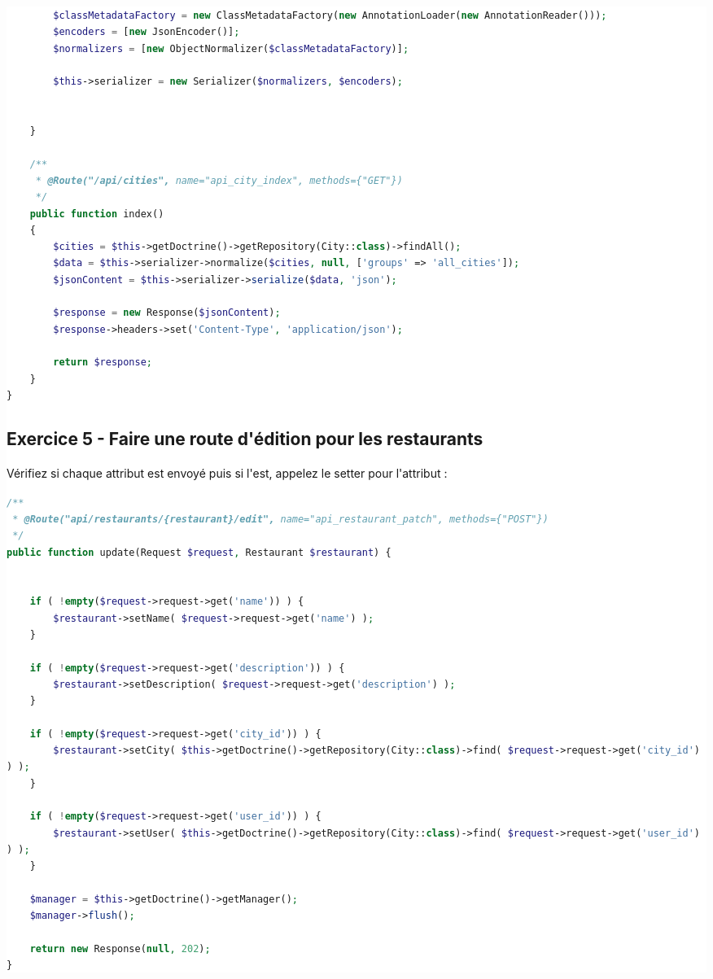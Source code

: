 ```php
        $classMetadataFactory = new ClassMetadataFactory(new AnnotationLoader(new AnnotationReader()));
        $encoders = [new JsonEncoder()];
        $normalizers = [new ObjectNormalizer($classMetadataFactory)];

        $this->serializer = new Serializer($normalizers, $encoders);


    }

    /**
     * @Route("/api/cities", name="api_city_index", methods={"GET"})
     */
    public function index()
    {
        $cities = $this->getDoctrine()->getRepository(City::class)->findAll();
        $data = $this->serializer->normalize($cities, null, ['groups' => 'all_cities']);
        $jsonContent = $this->serializer->serialize($data, 'json');

        $response = new Response($jsonContent);
        $response->headers->set('Content-Type', 'application/json');

        return $response;
    }
}
```

## Exercice 5 - Faire une route d'édition pour les restaurants

Vérifiez si chaque attribut est envoyé puis si l'est, appelez le setter pour l'attribut : 
```php
/**
 * @Route("api/restaurants/{restaurant}/edit", name="api_restaurant_patch", methods={"POST"})
 */
public function update(Request $request, Restaurant $restaurant) {


    if ( !empty($request->request->get('name')) ) {
        $restaurant->setName( $request->request->get('name') );
    }

    if ( !empty($request->request->get('description')) ) {
        $restaurant->setDescription( $request->request->get('description') );
    }

    if ( !empty($request->request->get('city_id')) ) {
        $restaurant->setCity( $this->getDoctrine()->getRepository(City::class)->find( $request->request->get('city_id') ) );
    }

    if ( !empty($request->request->get('user_id')) ) {
        $restaurant->setUser( $this->getDoctrine()->getRepository(City::class)->find( $request->request->get('user_id') ) );
    }

    $manager = $this->getDoctrine()->getManager();
    $manager->flush();

    return new Response(null, 202);
}
```
